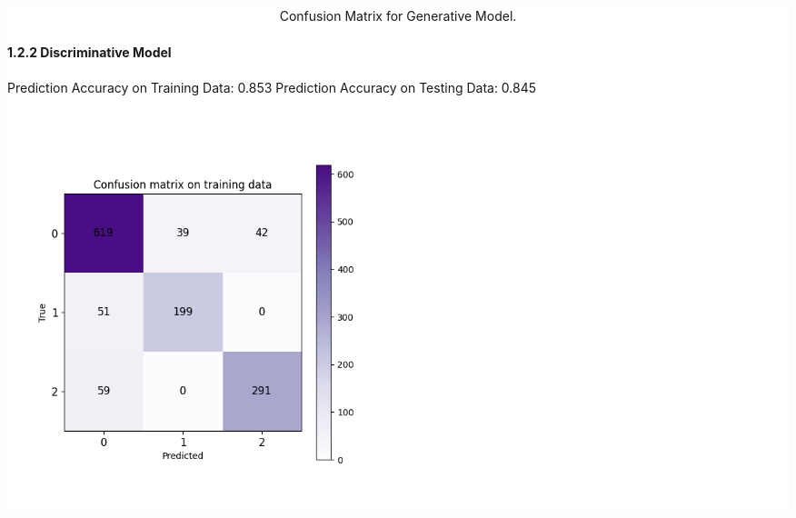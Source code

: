 </p>
<p align="center">Confusion Matrix for Generative Model.</p>

#### 1.2.2 Discriminative Model

Prediction Accuracy on Training Data: 0.853
Prediction Accuracy on Testing Data: 0.845

<div style="display: flex;">
    <img src="plots/dis_train_confusion_3.png" alt="dis conf 3" style="width: 49%; padding: 10px;">
